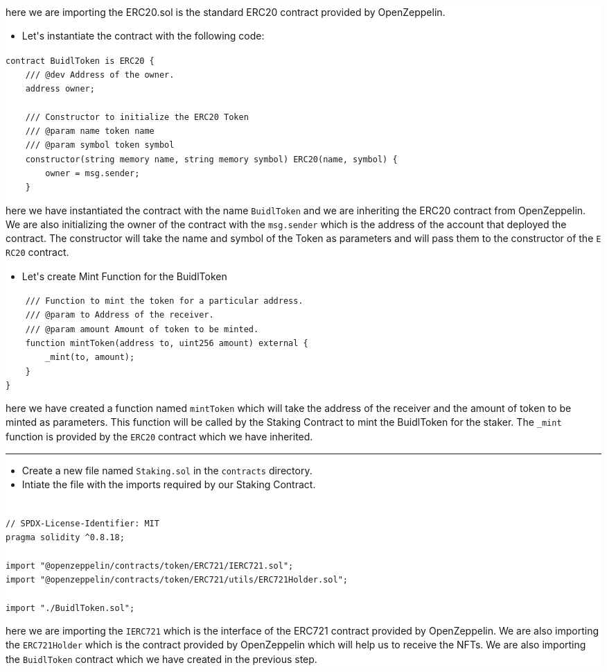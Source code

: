 here we are importing the ERC20.sol is the standard ERC20 contract provided by OpenZeppelin.

- Let's instantiate the contract with the following code:

```solidity
contract BuidlToken is ERC20 {
    /// @dev Address of the owner.
    address owner;

    /// Constructor to initialize the ERC20 Token
    /// @param name token name
    /// @param symbol token symbol
    constructor(string memory name, string memory symbol) ERC20(name, symbol) {
        owner = msg.sender;
    }
```

here we have instantiated the contract with the name `BuidlToken` and we are inheriting the ERC20 contract from OpenZeppelin. We are also initializing the owner of the contract with the `msg.sender` which is the address of the account that deployed the contract. The constructor will take the name and symbol of the Token as parameters and will pass them to the constructor of the `ERC20` contract.

- Let's create Mint Function for the BuidlToken

```solidity
    /// Function to mint the token for a particular address.
    /// @param to Address of the receiver.
    /// @param amount Amount of token to be minted.
    function mintToken(address to, uint256 amount) external {
        _mint(to, amount);
    }
}
```

here we have created a function named `mintToken` which will take the address of the receiver and the amount of token to be minted as parameters. This function will be called by the Staking Contract to mint the BuidlToken for the staker. The `_mint` function is provided by the `ERC20` contract which we have inherited.

---

- Create a new file named `Staking.sol` in the `contracts` directory.
- Intiate the file with the imports required by our Staking Contract.

```solidity

// SPDX-License-Identifier: MIT
pragma solidity ^0.8.18;

import "@openzeppelin/contracts/token/ERC721/IERC721.sol";
import "@openzeppelin/contracts/token/ERC721/utils/ERC721Holder.sol";

import "./BuidlToken.sol";
```

here we are importing the `IERC721` which is the interface of the ERC721 contract provided by OpenZeppelin. We are also importing the `ERC721Holder` which is the contract provided by OpenZeppelin which will help us to receive the NFTs. We are also importing the `BuidlToken` contract which we have created in the previous step.
